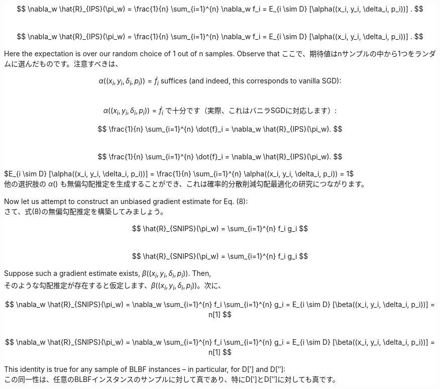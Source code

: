 $$
\nabla_w \hat{R}_{IPS}(\pi_w) = \frac{1}{n} \sum_{i=1}^{n} \nabla_w f_i = E_{i \sim D} [\alpha((x_i, y_i, \delta_i, p_i))] .
$$  
$$
\nabla_w \hat{R}_{IPS}(\pi_w) = \frac{1}{n} \sum_{i=1}^{n} \nabla_w f_i = E_{i \sim D} [\alpha((x_i, y_i, \delta_i, p_i))] .
$$  

Here the expectation is over our random choice of 1 out of n samples. Observe that
ここで、期待値はnサンプルの中から1つをランダムに選んだものです。注意すべきは、

$$
\alpha((x_i, y_i, \delta_i, p_i)) = \dot{f}_i \text{ suffices (and indeed, this corresponds to vanilla SGD):}
$$  
$$
\alpha((x_i, y_i, \delta_i, p_i)) = \dot{f}_i \text{ で十分です（実際、これはバニラSGDに対応します）:}
$$  

$$
\frac{1}{n} \sum_{i=1}^{n} \dot{f}_i = \nabla_w \hat{R}_{IPS}(\pi_w).
$$  
$$
\frac{1}{n} \sum_{i=1}^{n} \dot{f}_i = \nabla_w \hat{R}_{IPS}(\pi_w).
$$  

$E_{i \sim D} [\alpha((x_i, y_i, \delta_i, p_i))] = \frac{1}{n} \sum_{i=1}^{n} \alpha((x_i, y_i, \delta_i, p_i)) = 1$  
他の選択肢の $\alpha( )$ も無偏勾配推定を生成することができ、これは確率的分散削減勾配最適化の研究につながります。  

Now let us attempt to construct an unbiased gradient estimate for Eq. (8):  
さて、式(8)の無偏勾配推定を構築してみましょう。

$$
\hat{R}_{SNIPS}(\pi_w) = \sum_{i=1}^{n} f_i g_i 
$$  
$$
\hat{R}_{SNIPS}(\pi_w) = \sum_{i=1}^{n} f_i g_i 
$$  

Suppose such a gradient estimate exists, $\beta((x_i, y_i, \delta_i, p_i))$. Then,  
そのような勾配推定が存在すると仮定します、$\beta((x_i, y_i, \delta_i, p_i))$。次に、

$$
\nabla_w \hat{R}_{SNIPS}(\pi_w) = \nabla_w \sum_{i=1}^{n} f_i \sum_{i=1}^{n} g_i = E_{i \sim D} [\beta((x_i, y_i, \delta_i, p_i))] = n[1] 
$$  
$$
\nabla_w \hat{R}_{SNIPS}(\pi_w) = \nabla_w \sum_{i=1}^{n} f_i \sum_{i=1}^{n} g_i = E_{i \sim D} [\beta((x_i, y_i, \delta_i, p_i))] = n[1] 
$$  

This identity is true for any sample of BLBF instances – in particular, for D[′] and D[′′]:  
この同一性は、任意のBLBFインスタンスのサンプルに対して真であり、特にD[′]とD[′′]に対しても真です。
